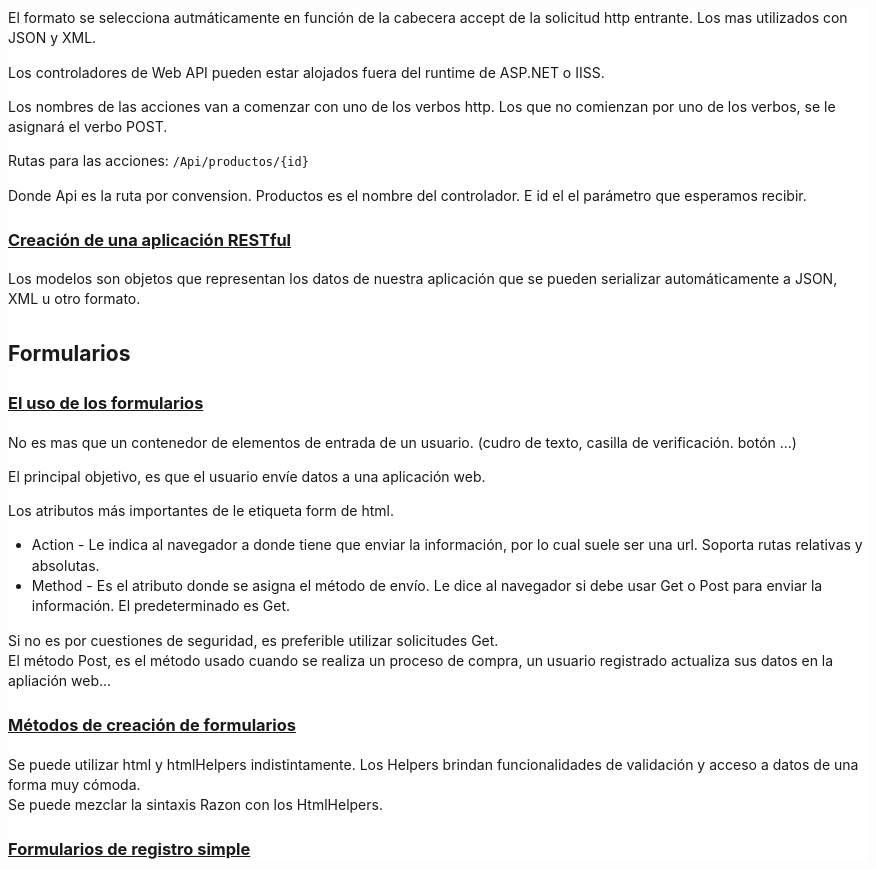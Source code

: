 El formato se selecciona autmáticamente en función de la cabecera accept de la solicitud http entrante. Los mas utilizados con JSON y XML.

Los controladores de Web API pueden estar alojados fuera del runtime de ASP.NET o IISS.

Los nombres de las acciones van a comenzar con uno de los verbos http. Los que no comienzan por uno de los verbos, se le asignará el verbo POST.  

Rutas para las acciones:
`/Api/productos/{id}`  

Donde Api es la ruta por convension. Productos es el nombre del controlador. E id el el parámetro que esperamos recibir.

### [Creación de una aplicación RESTful](https://www.udemy.com/course/curso-completo-de-desarrollo-asp-net-mvc-5/learn/lecture/7494126#learning-tools)

Los modelos son objetos que representan los datos de nuestra aplicación que se pueden serializar automáticamente a JSON, XML u otro formato.  

## Formularios

### [El uso de los formularios](https://www.udemy.com/course/curso-completo-de-desarrollo-asp-net-mvc-5/learn/lecture/7503984#learning-tools)


No es mas que un contenedor de elementos de entrada de un usuario. (cudro de texto, casilla de verificación. botón ...)

El principal objetivo, es que el usuario envíe datos a una aplicación web.

Los atributos más importantes de le etiqueta form de html.
- Action - Le indica al navegador a donde tiene que enviar la información, por lo cual suele ser una url. Soporta rutas relativas y absolutas.  
- Method - Es el atributo donde se asigna el método de envío. Le dice al navegador si debe usar Get o Post para enviar la información. El predeterminado es Get.

Si no es por cuestiones de seguridad, es preferible utilizar solicitudes Get.  
El método Post, es el método usado cuando se realiza un proceso de compra, un usuario registrado actualiza sus datos en la apliación web...  

### [Métodos de creación de formularios](https://www.udemy.com/course/curso-completo-de-desarrollo-asp-net-mvc-5/learn/lecture/7504006#learning-tools)

Se puede utilizar html y htmlHelpers indistintamente.  Los Helpers brindan funcionalidades de validación y acceso a datos de una forma muy cómoda.  
Se puede mezclar la sintaxis Razon con los HtmlHelpers.  

### [Formularios de registro simple](https://www.udemy.com/course/curso-completo-de-desarrollo-asp-net-mvc-5/learn/lecture/7504060#learning-tools)
